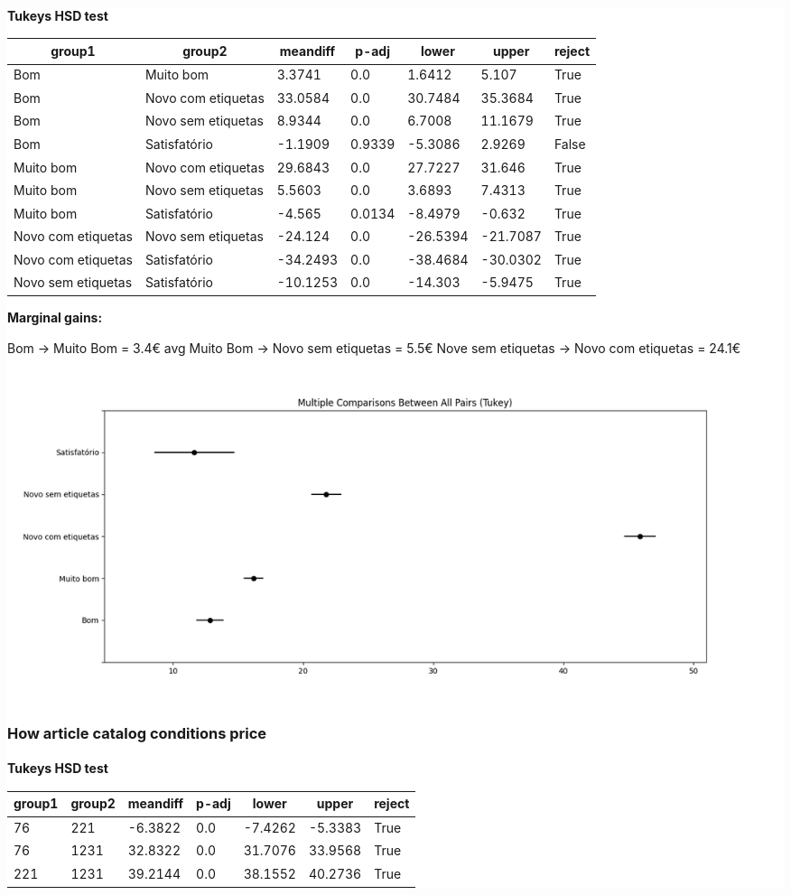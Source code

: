 **Tukeys HSD test**

| group1                  | group2                  | meandiff | p-adj | lower  | upper  | reject |
|-------------------------|-------------------------|----------|-------|--------|--------|--------|
| Bom                     | Muito bom               | 3.3741   | 0.0   | 1.6412 | 5.107  | True   |
| Bom                     | Novo com etiquetas      | 33.0584  | 0.0   | 30.7484| 35.3684| True   |
| Bom                     | Novo sem etiquetas      | 8.9344   | 0.0   | 6.7008 | 11.1679| True   |
| Bom                     | Satisfatório            | -1.1909  | 0.9339| -5.3086| 2.9269 | False  |
| Muito bom               | Novo com etiquetas      | 29.6843  | 0.0   | 27.7227| 31.646 | True   |
| Muito bom               | Novo sem etiquetas      | 5.5603   | 0.0   | 3.6893 | 7.4313 | True   |
| Muito bom               | Satisfatório            | -4.565   | 0.0134| -8.4979| -0.632 | True   |
| Novo com etiquetas      | Novo sem etiquetas      | -24.124  | 0.0   |-26.5394|-21.7087| True   |
| Novo com etiquetas      | Satisfatório            | -34.2493 | 0.0   |-38.4684|-30.0302| True   |
| Novo sem etiquetas      | Satisfatório            | -10.1253 | 0.0   |-14.303 |-5.9475| True   |

**Marginal gains:**

Bom -> Muito Bom = 3.4€ avg
Muito Bom -> Novo sem etiquetas = 5.5€
Nove sem etiquetas -> Novo com etiquetas = 24.1€

![Local Image](assets/status_tukey.png)

### How article catalog conditions price

**Tukeys HSD test**

| group1 | group2 | meandiff | p-adj | lower  | upper  | reject |
|--------|--------|----------|-------|--------|--------|--------|
|   76   |   221  |  -6.3822  |  0.0  | -7.4262| -5.3383|  True  |
|   76   |  1231  |  32.8322  |  0.0  | 31.7076| 33.9568|  True  |
|  221   |  1231  |  39.2144  |  0.0  | 38.1552| 40.2736|  True  |
